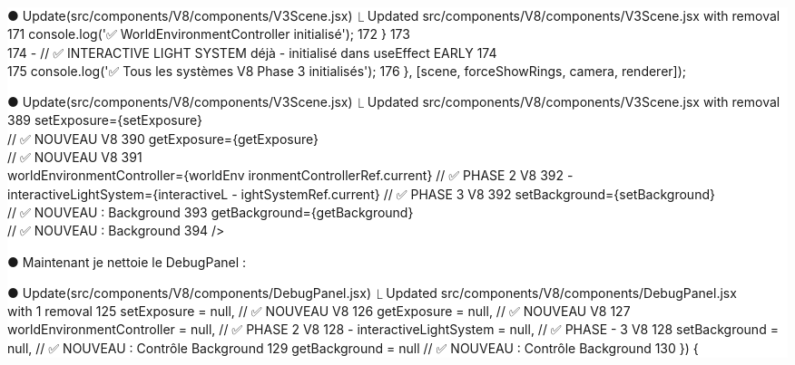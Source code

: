 ● Update(src/components/V8/components/V3Scene.jsx)
  ⎿  Updated src/components/V8/components/V3Scene.jsx with 
      removal
       171          console.log('✅ 
             WorldEnvironmentController initialisé');
       172        }
       173    
       174 -      // ✅ INTERACTIVE LIGHT SYSTEM déjà 
           - initialisé dans useEffect EARLY
       174        
       175        console.log('✅ Tous les systèmes V8 
     Phase
              3 initialisés');
       176      }, [scene, forceShowRings, camera, 
             renderer]);

● Update(src/components/V8/components/V3Scene.jsx)
  ⎿  Updated src/components/V8/components/V3Scene.jsx with 
      removal
       389              setExposure={setExposure}           
                                      // ✅ NOUVEAU V8
       390              getExposure={getExposure}           
                                      // ✅ NOUVEAU V8
       391              
     worldEnvironmentController={worldEnv
             ironmentControllerRef.current} // ✅ PHASE 2 
     V8
       392 -            
     interactiveLightSystem={interactiveL
           - ightSystemRef.current}  // ✅ PHASE 3 V8
       392              setBackground={setBackground}       
                                      // ✅ NOUVEAU : 
             Background
       393              getBackground={getBackground}       
                                      // ✅ NOUVEAU : 
             Background
       394            />

● Maintenant je nettoie le DebugPanel :

● Update(src/components/V8/components/DebugPanel.jsx)
  ⎿  Updated src/components/V8/components/DebugPanel.jsx   
     with 1 removal
       125      setExposure = null,              // ✅ 
             NOUVEAU V8
       126      getExposure = null,              // ✅ 
             NOUVEAU V8
       127      worldEnvironmentController = null, // ✅ 
             PHASE 2 V8
       128 -    interactiveLightSystem = null,   // ✅ 
     PHASE
           -  3 V8
       128      setBackground = null,            // ✅ 
             NOUVEAU : Contrôle Background
       129      getBackground = null             // ✅ 
             NOUVEAU : Contrôle Background
       130    }) {
